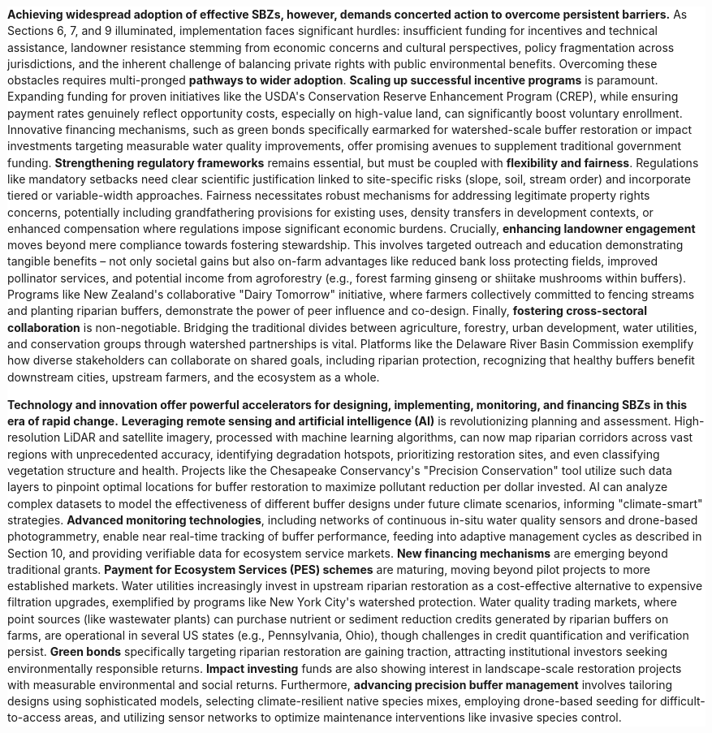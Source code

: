 **Achieving widespread adoption of effective SBZs, however, demands concerted action to overcome persistent barriers.** As Sections 6, 7, and 9 illuminated, implementation faces significant hurdles: insufficient funding for incentives and technical assistance, landowner resistance stemming from economic concerns and cultural perspectives, policy fragmentation across jurisdictions, and the inherent challenge of balancing private rights with public environmental benefits. Overcoming these obstacles requires multi-pronged **pathways to wider adoption**. **Scaling up successful incentive programs** is paramount. Expanding funding for proven initiatives like the USDA's Conservation Reserve Enhancement Program (CREP), while ensuring payment rates genuinely reflect opportunity costs, especially on high-value land, can significantly boost voluntary enrollment. Innovative financing mechanisms, such as green bonds specifically earmarked for watershed-scale buffer restoration or impact investments targeting measurable water quality improvements, offer promising avenues to supplement traditional government funding. **Strengthening regulatory frameworks** remains essential, but must be coupled with **flexibility and fairness**. Regulations like mandatory setbacks need clear scientific justification linked to site-specific risks (slope, soil, stream order) and incorporate tiered or variable-width approaches. Fairness necessitates robust mechanisms for addressing legitimate property rights concerns, potentially including grandfathering provisions for existing uses, density transfers in development contexts, or enhanced compensation where regulations impose significant economic burdens. Crucially, **enhancing landowner engagement** moves beyond mere compliance towards fostering stewardship. This involves targeted outreach and education demonstrating tangible benefits – not only societal gains but also on-farm advantages like reduced bank loss protecting fields, improved pollinator services, and potential income from agroforestry (e.g., forest farming ginseng or shiitake mushrooms within buffers). Programs like New Zealand's collaborative "Dairy Tomorrow" initiative, where farmers collectively committed to fencing streams and planting riparian buffers, demonstrate the power of peer influence and co-design. Finally, **fostering cross-sectoral collaboration** is non-negotiable. Bridging the traditional divides between agriculture, forestry, urban development, water utilities, and conservation groups through watershed partnerships is vital. Platforms like the Delaware River Basin Commission exemplify how diverse stakeholders can collaborate on shared goals, including riparian protection, recognizing that healthy buffers benefit downstream cities, upstream farmers, and the ecosystem as a whole.

**Technology and innovation offer powerful accelerators for designing, implementing, monitoring, and financing SBZs in this era of rapid change.** **Leveraging remote sensing and artificial intelligence (AI)** is revolutionizing planning and assessment. High-resolution LiDAR and satellite imagery, processed with machine learning algorithms, can now map riparian corridors across vast regions with unprecedented accuracy, identifying degradation hotspots, prioritizing restoration sites, and even classifying vegetation structure and health. Projects like the Chesapeake Conservancy's "Precision Conservation" tool utilize such data layers to pinpoint optimal locations for buffer restoration to maximize pollutant reduction per dollar invested. AI can analyze complex datasets to model the effectiveness of different buffer designs under future climate scenarios, informing "climate-smart" strategies. **Advanced monitoring technologies**, including networks of continuous in-situ water quality sensors and drone-based photogrammetry, enable near real-time tracking of buffer performance, feeding into adaptive management cycles as described in Section 10, and providing verifiable data for ecosystem service markets. **New financing mechanisms** are emerging beyond traditional grants. **Payment for Ecosystem Services (PES) schemes** are maturing, moving beyond pilot projects to more established markets. Water utilities increasingly invest in upstream riparian restoration as a cost-effective alternative to expensive filtration upgrades, exemplified by programs like New York City's watershed protection. Water quality trading markets, where point sources (like wastewater plants) can purchase nutrient or sediment reduction credits generated by riparian buffers on farms, are operational in several US states (e.g., Pennsylvania, Ohio), though challenges in credit quantification and verification persist. **Green bonds** specifically targeting riparian restoration are gaining traction, attracting institutional investors seeking environmentally responsible returns. **Impact investing** funds are also showing interest in landscape-scale restoration projects with measurable environmental and social returns. Furthermore, **advancing precision buffer management** involves tailoring designs using sophisticated models, selecting climate-resilient native species mixes, employing drone-based seeding for difficult-to-access areas, and utilizing sensor networks to optimize maintenance interventions like invasive species control.
